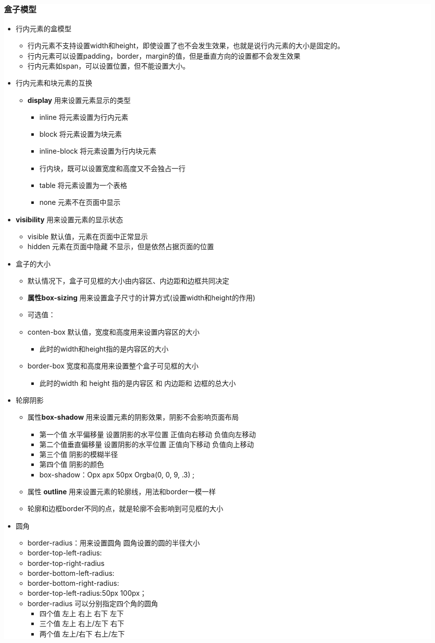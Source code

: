 ### 盒子模型

  * 行内元素的盒模型

    * 行内元素不支持设置width和height，即使设置了也不会发生效果，也就是说行内元素的大小是固定的。
    * 行内元素可以设置padding，border，margin的值，但是垂直方向的设置都不会发生效果
    * 行内元素如span，可以设置位置，但不能设置大小。
  * 行内元素和块元素的互换

    * **display** 用来设置元素显示的类型

      * inline 将元素设置为行内元素
      * block 将元素设置为块元素
      * inline-block 将元素设置为行内块元素

      * 行内块，既可以设置宽度和高度又不会独占一行
      * table 将元素设置为一个表格
      * none 元素不在页面中显示
  * **visibility** 用来设置元素的显示状态

      * visible 默认值，元素在页面中正常显示
      * hidden 元素在页面中隐藏 不显示，但是依然占据页面的位置
  * 盒子的大小

    * 默认情况下，盒子可见框的大小由内容区、内边距和边框共同决定
    * **属性box-sizing** 用来设置盒子尺寸的计算方式(设置width和height的作用)
    * 可选值：

    * conten-box 默认值，宽度和高度用来设置内容区的大小

      * 此时的width和height指的是内容区的大小
    * border-box 宽度和高度用来设置整个盒子可见框的大小

      * 此时的width 和 height 指的是内容区 和 内边距和 边框的总大小
  * 轮廓阴影
    * 属性**box-shadow** 用来设置元素的阴影效果，阴影不会影响页面布局
      *   第一个值 水平偏移量 设置阴影的水平位置 正值向右移动 负值向左移动
        * 第二个值垂直偏移量 设置阴影的水平位置 正值向下移动 负值向上移动
        * 第三个值 阴影的模糊半径
       *  第四个值 阴影的颜色
      *   box-shadow：Opx apx 50px Orgba(0, 0, 9, .3) ;

    * 属性 **outline** 用来设置元素的轮廓线，用法和border一模一样
    * 轮廓和边框border不同的点，就是轮廓不会影响到可见框的大小

  * 圆角
    *   border-radius：用来设置圆角 圆角设置的圆的半径大小
    *    border-top-left-radius:
    *    border-top-right-radius 
    *    border-bottom-left-radius: 
    *   border-bottom-right-radius:
    *   border-top-left-radius:50px 100px；
    *  border-radius 可以分别指定四个角的圆角
       *   四个值    左上 右上 右下 左下
       *   三个值    左上 右上/左下 右下
       *   两个值    左上/右下 右上/左下

